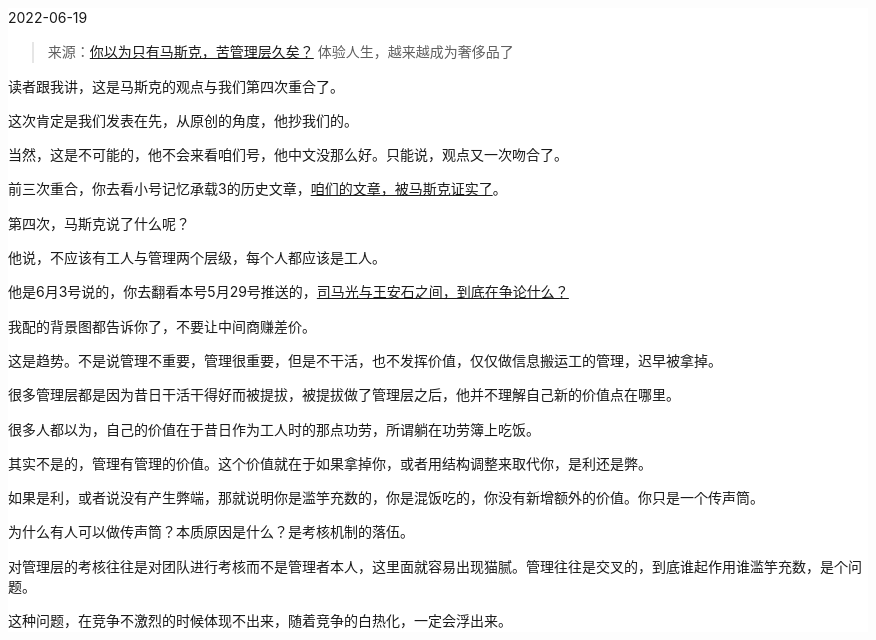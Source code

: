 2022-06-19

> 来源：[你以为只有马斯克，苦管理层久矣？](http://mp.weixin.qq.com/s?__biz=MzU0MjYwNDU2Mw==&mid=2247506594&idx=1&sn=58ddeb085e300f59b2ea7c04f95319c0&chksm=fb1ab6decc6d3fc87c731941f8dad085826b99d37396ce68442898d7da560901feea3fb9d49c&scene=27#wechat_redirect)
> 体验人生，越来越成为奢侈品了

读者跟我讲，这是马斯克的观点与我们第四次重合了。  

  

这次肯定是我们发表在先，从原创的角度，他抄我们的。

  

当然，这是不可能的，他不会来看咱们号，他中文没那么好。只能说，观点又一次吻合了。

  

前三次重合，你去看小号记忆承载3的历史文章，[咱们的文章，被马斯克证实了](http://mp.weixin.qq.com/s?__biz=MzU3NDc5Nzc0NQ==&mid=2247517393&idx=2&sn=9342d632f65b0b1ce3e1deb3c21c05c5&chksm=fd2e260fca59af195fd8920f84aa1173dffb47df33849b86b520da1dc776c9e80363850e56da&scene=21#wechat_redirect)。

  

第四次，马斯克说了什么呢？  

  

他说，不应该有工人与管理两个层级，每个人都应该是工人。

  

他是6月3号说的，你去翻看本号5月29号推送的，[司马光与王安石之间，到底在争论什么？](http://mp.weixin.qq.com/s?__biz=MzU0MjYwNDU2Mw==&mid=2247505760&idx=1&sn=615c5642cddf9529b31d89c5a71309ef&chksm=fb1abb1ccc6d320a86192984e4b14d4be89046471514cdfd6d820bf7e755963071d9a76e9db3&scene=21#wechat_redirect)  

  

我配的背景图都告诉你了，不要让中间商赚差价。  

  

这是趋势。不是说管理不重要，管理很重要，但是不干活，也不发挥价值，仅仅做信息搬运工的管理，迟早被拿掉。

  

很多管理层都是因为昔日干活干得好而被提拔，被提拔做了管理层之后，他并不理解自己新的价值点在哪里。  

  

很多人都以为，自己的价值在于昔日作为工人时的那点功劳，所谓躺在功劳簿上吃饭。  

  

其实不是的，管理有管理的价值。这个价值就在于如果拿掉你，或者用结构调整来取代你，是利还是弊。  

  

如果是利，或者说没有产生弊端，那就说明你是滥竽充数的，你是混饭吃的，你没有新增额外的价值。你只是一个传声筒。

  

为什么有人可以做传声筒？本质原因是什么？是考核机制的落伍。  

  

对管理层的考核往往是对团队进行考核而不是管理者本人，这里面就容易出现猫腻。管理往往是交叉的，到底谁起作用谁滥竽充数，是个问题。  

  

这种问题，在竞争不激烈的时候体现不出来，随着竞争的白热化，一定会浮出来。  
